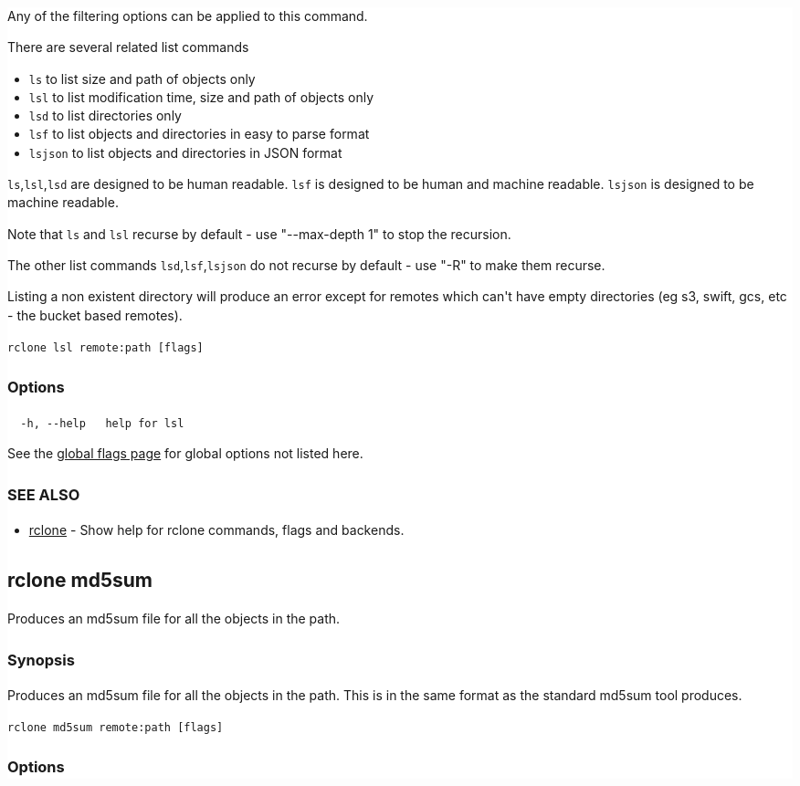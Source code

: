
Any of the filtering options can be applied to this command.

There are several related list commands

  * `ls` to list size and path of objects only
  * `lsl` to list modification time, size and path of objects only
  * `lsd` to list directories only
  * `lsf` to list objects and directories in easy to parse format
  * `lsjson` to list objects and directories in JSON format

`ls`,`lsl`,`lsd` are designed to be human readable.
`lsf` is designed to be human and machine readable.
`lsjson` is designed to be machine readable.

Note that `ls` and `lsl` recurse by default - use "--max-depth 1" to stop the recursion.

The other list commands `lsd`,`lsf`,`lsjson` do not recurse by default - use "-R" to make them recurse.

Listing a non existent directory will produce an error except for
remotes which can't have empty directories (eg s3, swift, gcs, etc -
the bucket based remotes).


```
rclone lsl remote:path [flags]
```

### Options

```
  -h, --help   help for lsl
```

See the [global flags page](https://rclone.org/flags/) for global options not listed here.

### SEE ALSO

* [rclone](https://rclone.org/commands/rclone/)	 - Show help for rclone commands, flags and backends.

## rclone md5sum

Produces an md5sum file for all the objects in the path.

### Synopsis


Produces an md5sum file for all the objects in the path.  This
is in the same format as the standard md5sum tool produces.


```
rclone md5sum remote:path [flags]
```

### Options
